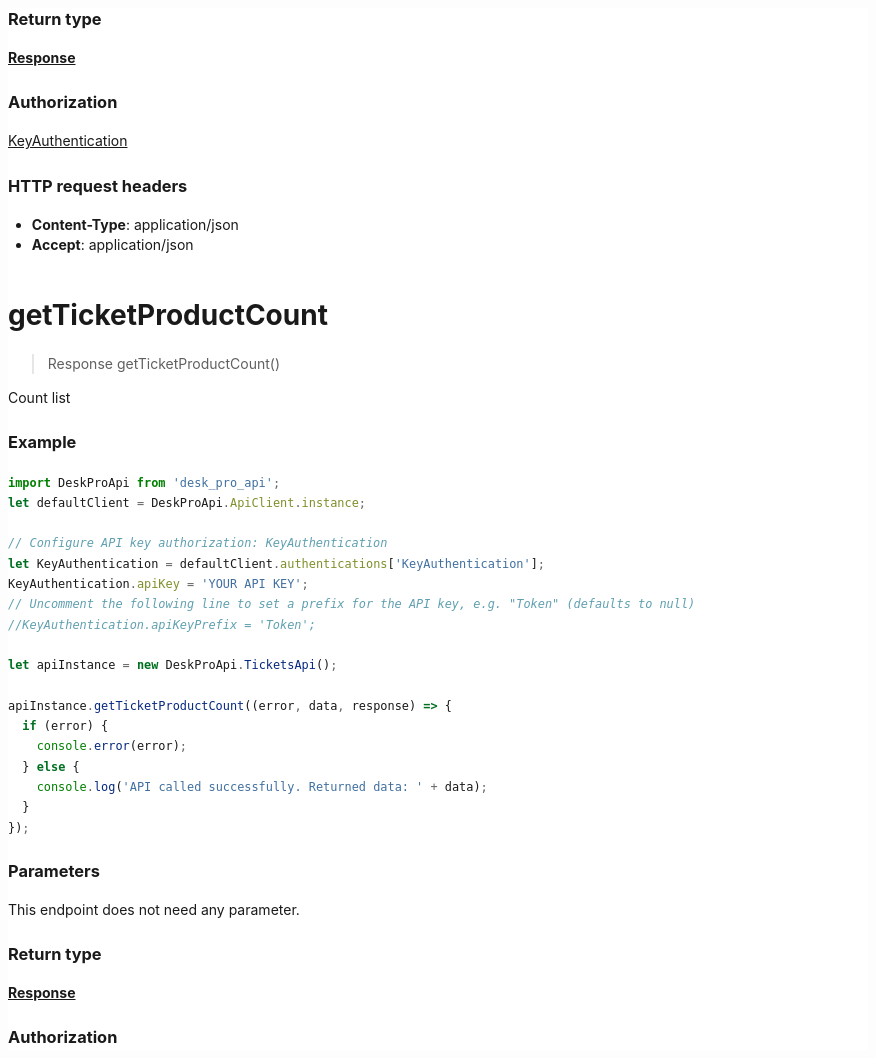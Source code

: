 ### Return type

[**Response**](Response.md)

### Authorization

[KeyAuthentication](../README.md#KeyAuthentication)

### HTTP request headers

 - **Content-Type**: application/json
 - **Accept**: application/json

<a name="getTicketProductCount"></a>
# **getTicketProductCount**
> Response getTicketProductCount()



Count list

### Example
```javascript
import DeskProApi from 'desk_pro_api';
let defaultClient = DeskProApi.ApiClient.instance;

// Configure API key authorization: KeyAuthentication
let KeyAuthentication = defaultClient.authentications['KeyAuthentication'];
KeyAuthentication.apiKey = 'YOUR API KEY';
// Uncomment the following line to set a prefix for the API key, e.g. "Token" (defaults to null)
//KeyAuthentication.apiKeyPrefix = 'Token';

let apiInstance = new DeskProApi.TicketsApi();

apiInstance.getTicketProductCount((error, data, response) => {
  if (error) {
    console.error(error);
  } else {
    console.log('API called successfully. Returned data: ' + data);
  }
});
```

### Parameters
This endpoint does not need any parameter.

### Return type

[**Response**](Response.md)

### Authorization
